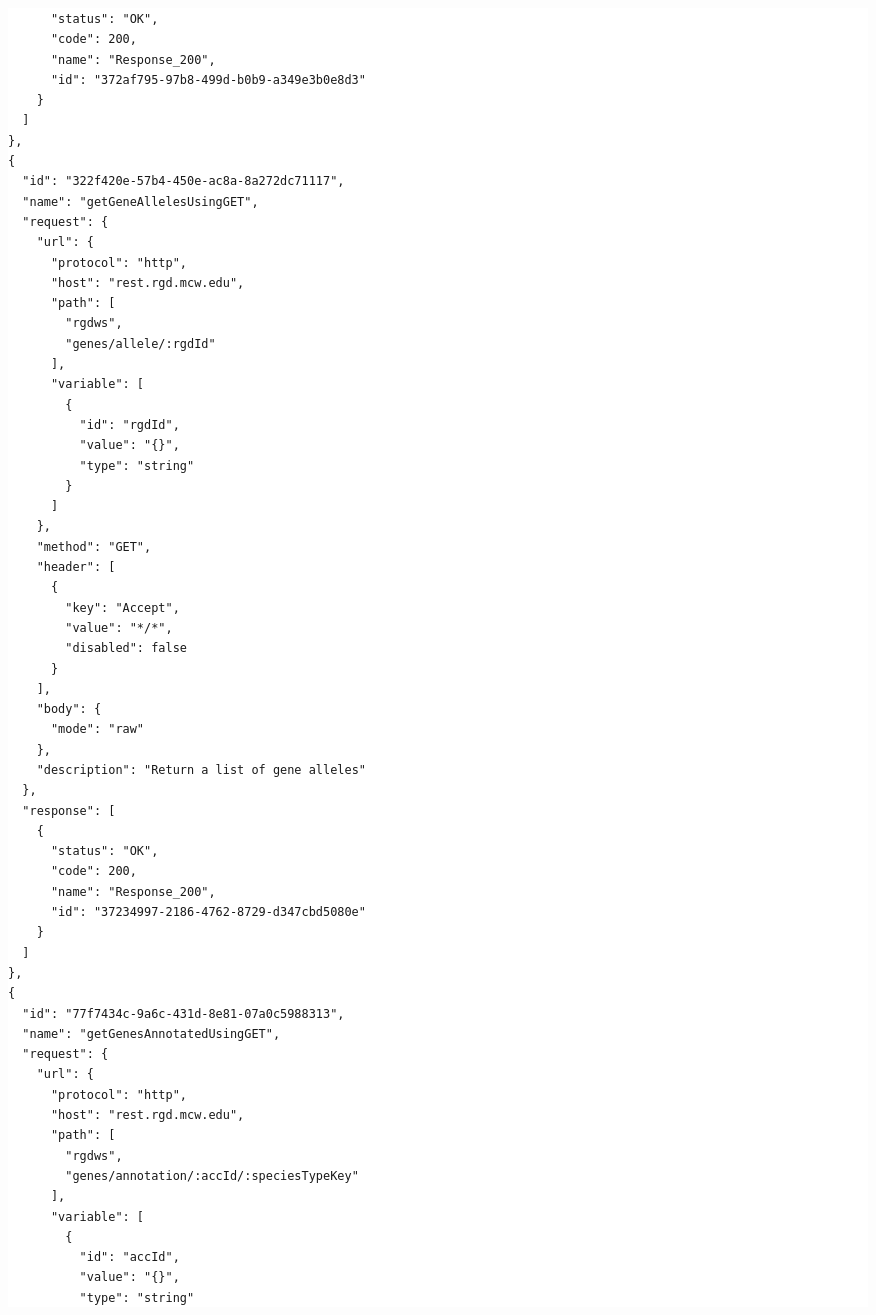          "status": "OK",
          "code": 200,
          "name": "Response_200",
          "id": "372af795-97b8-499d-b0b9-a349e3b0e8d3"
        }
      ]
    },
    {
      "id": "322f420e-57b4-450e-ac8a-8a272dc71117",
      "name": "getGeneAllelesUsingGET",
      "request": {
        "url": {
          "protocol": "http",
          "host": "rest.rgd.mcw.edu",
          "path": [
            "rgdws",
            "genes/allele/:rgdId"
          ],
          "variable": [
            {
              "id": "rgdId",
              "value": "{}",
              "type": "string"
            }
          ]
        },
        "method": "GET",
        "header": [
          {
            "key": "Accept",
            "value": "*/*",
            "disabled": false
          }
        ],
        "body": {
          "mode": "raw"
        },
        "description": "Return a list of gene alleles"
      },
      "response": [
        {
          "status": "OK",
          "code": 200,
          "name": "Response_200",
          "id": "37234997-2186-4762-8729-d347cbd5080e"
        }
      ]
    },
    {
      "id": "77f7434c-9a6c-431d-8e81-07a0c5988313",
      "name": "getGenesAnnotatedUsingGET",
      "request": {
        "url": {
          "protocol": "http",
          "host": "rest.rgd.mcw.edu",
          "path": [
            "rgdws",
            "genes/annotation/:accId/:speciesTypeKey"
          ],
          "variable": [
            {
              "id": "accId",
              "value": "{}",
              "type": "string"
